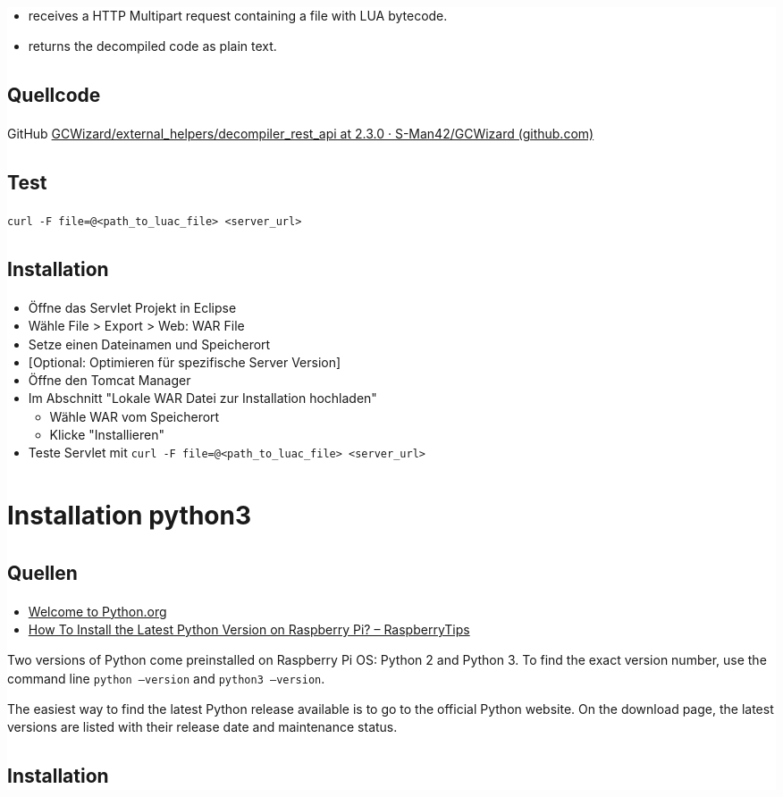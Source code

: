 - receives a HTTP Multipart request containing a file with LUA bytecode.

- returns the decompiled code as plain text.



## Quellcode

GitHub [GCWizard/external_helpers/decompiler_rest_api at 2.3.0 · S-Man42/GCWizard (github.com)](https://github.com/GCWizard/GCWizard/tree/2.3.0/external_helpers/decompiler_rest_api)



## Test

```
curl -F file=@<path_to_luac_file> <server_url>
```



## Installation 

- Öffne das Servlet Projekt in Eclipse
- Wähle File > Export > Web: WAR File
- Setze einen Dateinamen und Speicherort
- [Optional: Optimieren für spezifische Server Version]
- Öffne den Tomcat Manager
- Im Abschnitt "Lokale WAR Datei zur Installation hochladen"
  - Wähle WAR vom Speicherort
  - Klicke "Installieren"
- Teste Servlet mit `curl -F file=@<path_to_luac_file> <server_url>`



# Installation python3



## Quellen

- [Welcome to Python.org](https://www.python.org/)
- [How To Install the Latest Python Version on Raspberry Pi? – RaspberryTips](https://raspberrytips.com/install-latest-python-raspberry-pi/)



Two versions of Python come preinstalled on Raspberry Pi OS: Python 2 and Python 3. To find the exact version number, use the command line `python –version` and `python3 –version`.

The easiest way to find the latest Python release available is to go to the official Python website. On the download page, the latest versions are listed with their release date and maintenance status.



## Installation
